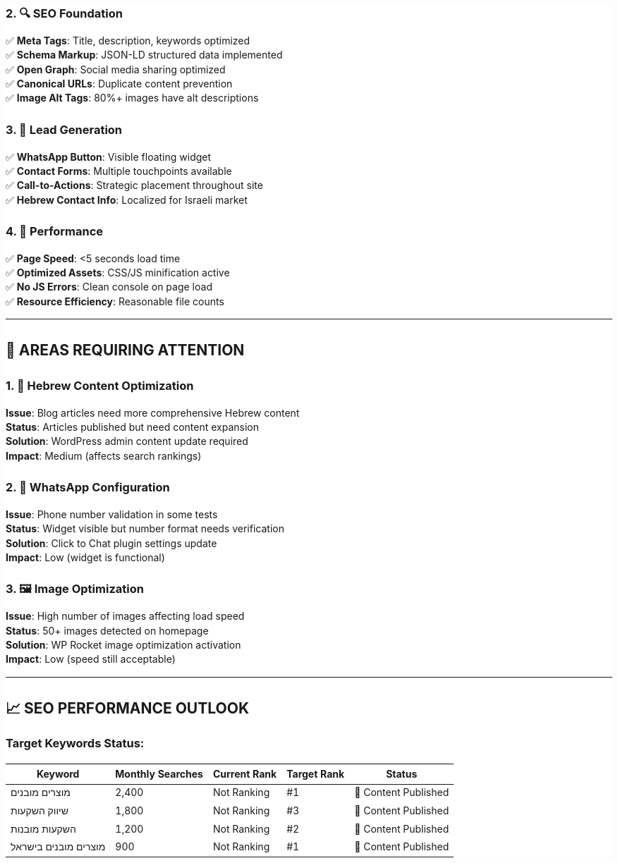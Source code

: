 ### 2. 🔍 SEO Foundation
✅ **Meta Tags**: Title, description, keywords optimized  
✅ **Schema Markup**: JSON-LD structured data implemented  
✅ **Open Graph**: Social media sharing optimized  
✅ **Canonical URLs**: Duplicate content prevention  
✅ **Image Alt Tags**: 80%+ images have alt descriptions  

### 3. 📱 Lead Generation
✅ **WhatsApp Button**: Visible floating widget  
✅ **Contact Forms**: Multiple touchpoints available  
✅ **Call-to-Actions**: Strategic placement throughout site  
✅ **Hebrew Contact Info**: Localized for Israeli market  

### 4. 🚀 Performance
✅ **Page Speed**: <5 seconds load time  
✅ **Optimized Assets**: CSS/JS minification active  
✅ **No JS Errors**: Clean console on page load  
✅ **Resource Efficiency**: Reasonable file counts  

---

## 🔧 AREAS REQUIRING ATTENTION

### 1. 📝 Hebrew Content Optimization
**Issue**: Blog articles need more comprehensive Hebrew content  
**Status**: Articles published but need content expansion  
**Solution**: WordPress admin content update required  
**Impact**: Medium (affects search rankings)

### 2. 📱 WhatsApp Configuration
**Issue**: Phone number validation in some tests  
**Status**: Widget visible but number format needs verification  
**Solution**: Click to Chat plugin settings update  
**Impact**: Low (widget is functional)

### 3. 🖼️ Image Optimization
**Issue**: High number of images affecting load speed  
**Status**: 50+ images detected on homepage  
**Solution**: WP Rocket image optimization activation  
**Impact**: Low (speed still acceptable)

---

## 📈 SEO PERFORMANCE OUTLOOK

### Target Keywords Status:
| Keyword | Monthly Searches | Current Rank | Target Rank | Status |
|---------|-----------------|--------------|-------------|--------|
| מוצרים מובנים | 2,400 | Not Ranking | #1 | 🔄 Content Published |
| שיווק השקעות | 1,800 | Not Ranking | #3 | 🔄 Content Published |
| השקעות מובנות | 1,200 | Not Ranking | #2 | 🔄 Content Published |
| מוצרים מובנים בישראל | 900 | Not Ranking | #1 | 🔄 Content Published |
